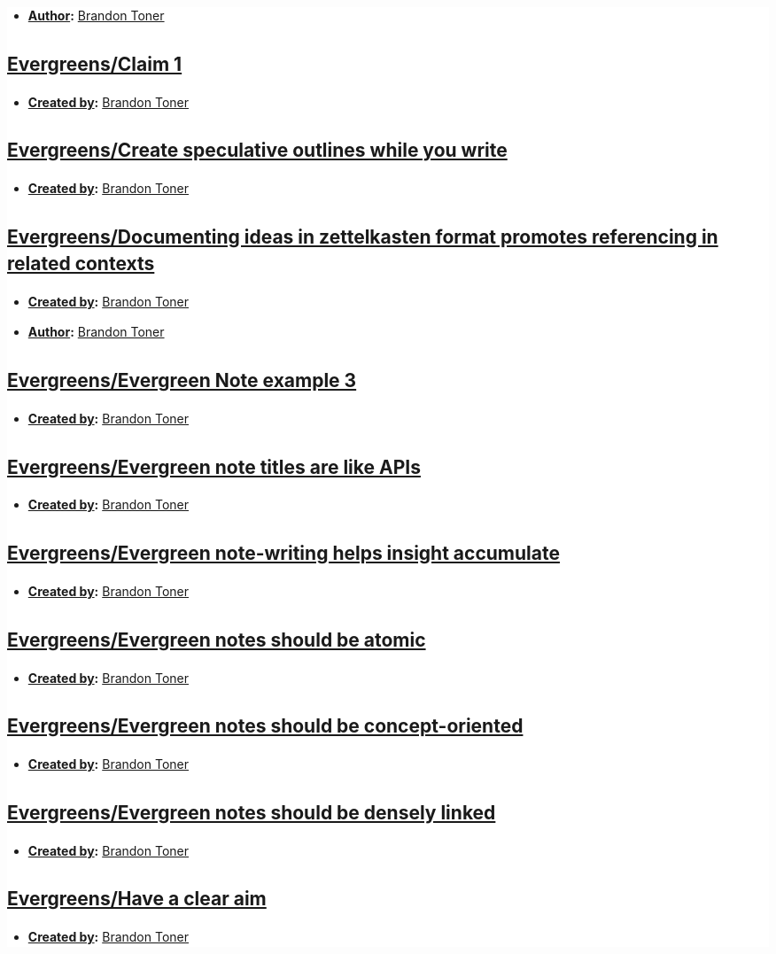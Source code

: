 - **[Author](<Author.md>):** [Brandon Toner](<Brandon Toner.md>)

## [Evergreens/Claim 1](<Evergreens/Claim 1.md>)
- **[Created by](<Created by.md>):** [Brandon Toner](<Brandon Toner.md>)

## [Evergreens/Create speculative outlines while you write](<Evergreens/Create speculative outlines while you write.md>)
- **[Created by](<Created by.md>):** [Brandon Toner](<Brandon Toner.md>)

## [Evergreens/Documenting ideas in zettelkasten format promotes referencing in related contexts](<Evergreens/Documenting ideas in zettelkasten format promotes referencing in related contexts.md>)
- **[Created by](<Created by.md>):** [Brandon Toner](<Brandon Toner.md>)

- **[Author](<Author.md>):** [Brandon Toner](<Brandon Toner.md>)

## [Evergreens/Evergreen Note example 3](<Evergreens/Evergreen Note example 3.md>)
- **[Created by](<Created by.md>):** [Brandon Toner](<Brandon Toner.md>)

## [Evergreens/Evergreen note titles are like APIs](<Evergreens/Evergreen note titles are like APIs.md>)
- **[Created by](<Created by.md>):** [Brandon Toner](<Brandon Toner.md>)

## [Evergreens/Evergreen note-writing helps insight accumulate](<Evergreens/Evergreen note-writing helps insight accumulate.md>)
- **[Created by](<Created by.md>):** [Brandon Toner](<Brandon Toner.md>)

## [Evergreens/Evergreen notes should be atomic](<Evergreens/Evergreen notes should be atomic.md>)
- **[Created by](<Created by.md>):** [Brandon Toner](<Brandon Toner.md>)

## [Evergreens/Evergreen notes should be concept-oriented](<Evergreens/Evergreen notes should be concept-oriented.md>)
- **[Created by](<Created by.md>):** [Brandon Toner](<Brandon Toner.md>)

## [Evergreens/Evergreen notes should be densely linked](<Evergreens/Evergreen notes should be densely linked.md>)
- **[Created by](<Created by.md>):** [Brandon Toner](<Brandon Toner.md>)

## [Evergreens/Have a clear aim](<Evergreens/Have a clear aim.md>)
- **[Created by](<Created by.md>):** [Brandon Toner](<Brandon Toner.md>)
